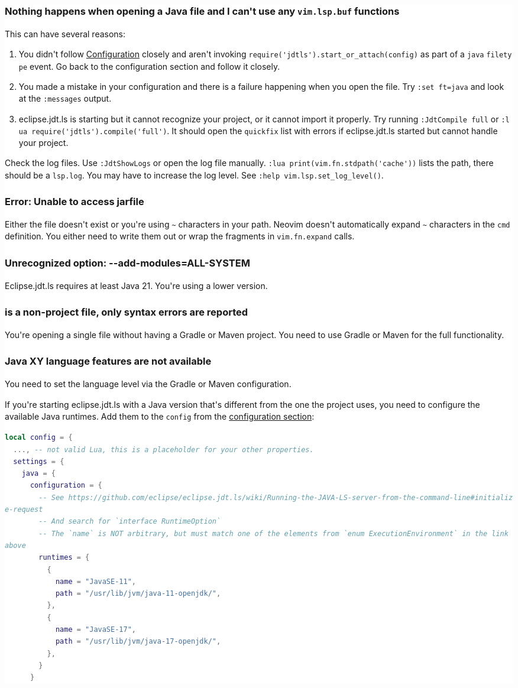 
### Nothing happens when opening a Java file and I can't use any `vim.lsp.buf` functions

This can have several reasons:

1) You didn't follow [Configuration](#configuration) closely and aren't
invoking `require('jdtls').start_or_attach(config)` as part of a `java`
`filetype` event. Go back to the configuration section and follow it closely.

2) You made a mistake in your configuration and there is a failure happening
when you open the file. Try `:set ft=java` and look at the `:messages` output.

3) eclipse.jdt.ls is starting but it cannot recognize your project, or it
cannot import it properly. Try running `:JdtCompile full` or `:lua
require('jdtls').compile('full')`. It should open the `quickfix` list with errors
if eclipse.jdt.ls started but cannot handle your project.

Check the log files. Use `:JdtShowLogs` or open the log file manually. `:lua
print(vim.fn.stdpath('cache'))` lists the path, there should be a `lsp.log`.
You may have to increase the log level. See `:help vim.lsp.set_log_level()`.


### Error: Unable to access jarfile

Either the file doesn't exist or you're using `~` characters in your path.
Neovim doesn't automatically expand `~` characters in the `cmd` definition. You
either need to write them out or wrap the fragments in `vim.fn.expand` calls.

### Unrecognized option: --add-modules=ALL-SYSTEM

Eclipse.jdt.ls requires at least Java 21. You're using a lower version.

### is a non-project file, only syntax errors are reported

You're opening a single file without having a Gradle or Maven project.
You need to use Gradle or Maven for the full functionality.

### Java XY language features are not available

You need to set the language level via the Gradle or Maven configuration.

If you're starting eclipse.jdt.ls with a Java version that's different from the
one the project uses, you need to configure the available Java runtimes. Add
them to the `config` from the [configuration section](#configuration):

```lua
local config = {
  ..., -- not valid Lua, this is a placeholder for your other properties.
  settings = {
    java = {
      configuration = {
        -- See https://github.com/eclipse/eclipse.jdt.ls/wiki/Running-the-JAVA-LS-server-from-the-command-line#initialize-request
        -- And search for `interface RuntimeOption`
        -- The `name` is NOT arbitrary, but must match one of the elements from `enum ExecutionEnvironment` in the link above
        runtimes = {
          {
            name = "JavaSE-11",
            path = "/usr/lib/jvm/java-11-openjdk/",
          },
          {
            name = "JavaSE-17",
            path = "/usr/lib/jvm/java-17-openjdk/",
          },
        }
      }
```